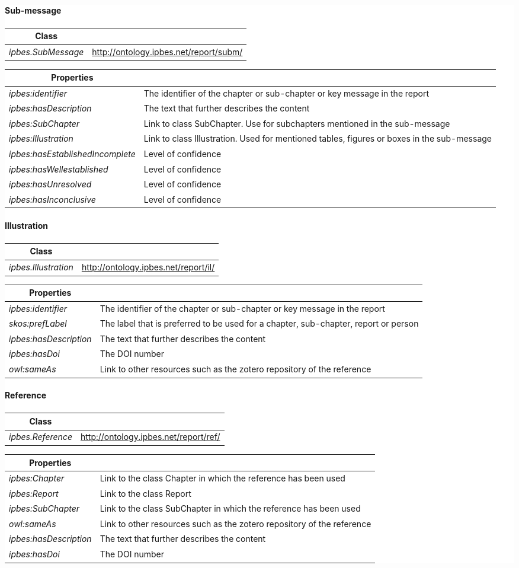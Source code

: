 
#### <a id="SubMessage"></a>Sub-message
| Class |   |
| --- | --- |
| *ipbes.SubMessage* | <http://ontology.ipbes.net/report/subm/> |

|Properties|    |
| --- | --- |
| *ipbes:identifier* | The identifier of the chapter or sub-chapter or key message in the report |
| *ipbes:hasDescription* | The text that further describes the content |
| *ipbes:SubChapter* | Link to class SubChapter. Use for subchapters mentioned in the sub-message |
| *ipbes:Illustration* | Link to class Illustration. Used for mentioned tables, figures or boxes in the sub-message |
| *ipbes:hasEstablishedIncomplete* | Level of confidence |
| *ipbes:hasWellestablished* | Level of confidence |
| *ipbes:hasUnresolved* | Level of confidence |
| *ipbes:hasInconclusive* | Level of confidence |


#### <a id="Illustration"></a>Illustration
| Class |   |
| --- | --- |
| *ipbes.Illustration* | <http://ontology.ipbes.net/report/il/> |

|Properties|    |
| --- | --- |
| *ipbes:identifier* | The identifier of the chapter or sub-chapter or key message in the report |
| *skos:prefLabel* | The label that is preferred to be used for a chapter, sub-chapter, report or person |
| *ipbes:hasDescription* | The text that further describes the content |
| *ipbes:hasDoi* | The DOI number |
| *owl:sameAs* | Link to other resources such as the zotero repository of the reference |


#### <a id="Reference"></a>Reference

| Class |   |
| --- | --- |
| *ipbes.Reference* | <http://ontology.ipbes.net/report/ref/> |

|Properties|    |
| --- | --- |
| *ipbes:Chapter* | Link to the class Chapter in which the reference has been used |
| *ipbes:Report* | Link to the class Report |
| *ipbes:SubChapter* | Link to the class SubChapter in which the reference has been used |
| *owl:sameAs* | Link to other resources such as the zotero repository of the reference |
| *ipbes:hasDescription* | The text that further describes the content | 
| *ipbes:hasDoi* | The DOI number |
